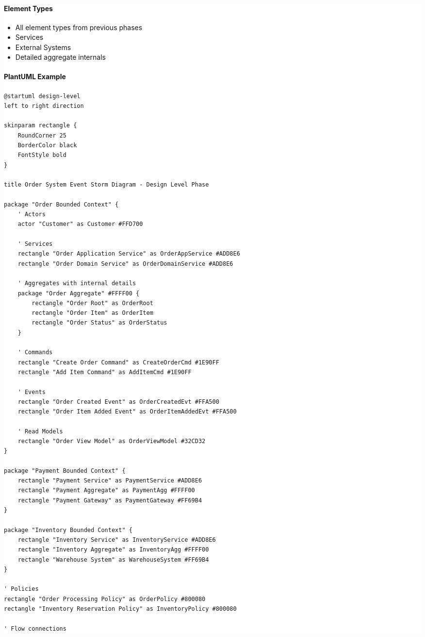 #### Element Types
- All element types from previous phases
- Services
- External Systems
- Detailed aggregate internals

#### PlantUML Example
```puml
@startuml design-level
left to right direction

skinparam rectangle {
    RoundCorner 25
    BorderColor black
    FontStyle bold
}

title Order System Event Storm Diagram - Design Level Phase

package "Order Bounded Context" {
    ' Actors
    actor "Customer" as Customer #FFD700
    
    ' Services
    rectangle "Order Application Service" as OrderAppService #ADD8E6
    rectangle "Order Domain Service" as OrderDomainService #ADD8E6
    
    ' Aggregates with internal details
    package "Order Aggregate" #FFFF00 {
        rectangle "Order Root" as OrderRoot
        rectangle "Order Item" as OrderItem
        rectangle "Order Status" as OrderStatus
    }
    
    ' Commands
    rectangle "Create Order Command" as CreateOrderCmd #1E90FF
    rectangle "Add Item Command" as AddItemCmd #1E90FF
    
    ' Events
    rectangle "Order Created Event" as OrderCreatedEvt #FFA500
    rectangle "Order Item Added Event" as OrderItemAddedEvt #FFA500
    
    ' Read Models
    rectangle "Order View Model" as OrderViewModel #32CD32
}

package "Payment Bounded Context" {
    rectangle "Payment Service" as PaymentService #ADD8E6
    rectangle "Payment Aggregate" as PaymentAgg #FFFF00
    rectangle "Payment Gateway" as PaymentGateway #FF69B4
}

package "Inventory Bounded Context" {
    rectangle "Inventory Service" as InventoryService #ADD8E6
    rectangle "Inventory Aggregate" as InventoryAgg #FFFF00
    rectangle "Warehouse System" as WarehouseSystem #FF69B4
}

' Policies
rectangle "Order Processing Policy" as OrderPolicy #800080
rectangle "Inventory Reservation Policy" as InventoryPolicy #800080

' Flow connections
```